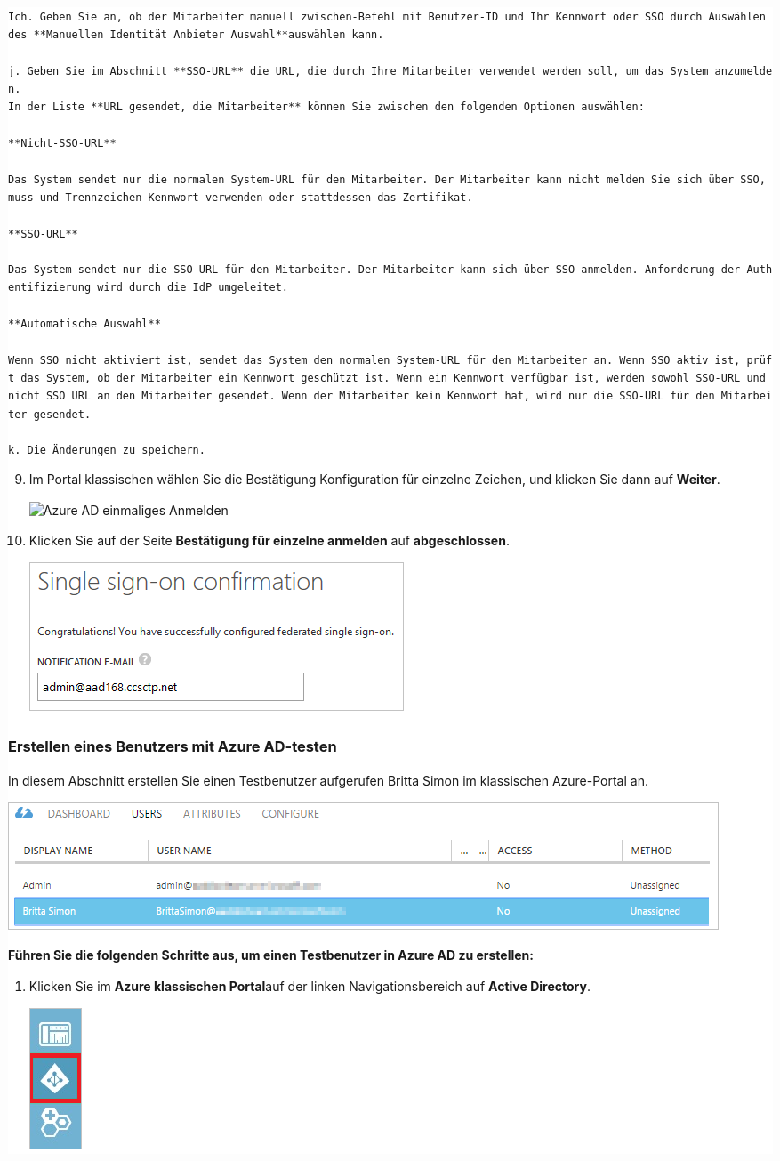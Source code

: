    Ich. Geben Sie an, ob der Mitarbeiter manuell zwischen-Befehl mit Benutzer-ID und Ihr Kennwort oder SSO durch Auswählen des **Manuellen Identität Anbieter Auswahl**auswählen kann.

    j. Geben Sie im Abschnitt **SSO-URL** die URL, die durch Ihre Mitarbeiter verwendet werden soll, um das System anzumelden. 
    In der Liste **URL gesendet, die Mitarbeiter** können Sie zwischen den folgenden Optionen auswählen:
    
    **Nicht-SSO-URL**
 
    Das System sendet nur die normalen System-URL für den Mitarbeiter. Der Mitarbeiter kann nicht melden Sie sich über SSO, muss und Trennzeichen Kennwort verwenden oder stattdessen das Zertifikat.

    **SSO-URL** 

    Das System sendet nur die SSO-URL für den Mitarbeiter. Der Mitarbeiter kann sich über SSO anmelden. Anforderung der Authentifizierung wird durch die IdP umgeleitet.

    **Automatische Auswahl**
 
    Wenn SSO nicht aktiviert ist, sendet das System den normalen System-URL für den Mitarbeiter an. Wenn SSO aktiv ist, prüft das System, ob der Mitarbeiter ein Kennwort geschützt ist. Wenn ein Kennwort verfügbar ist, werden sowohl SSO-URL und nicht SSO URL an den Mitarbeiter gesendet. Wenn der Mitarbeiter kein Kennwort hat, wird nur die SSO-URL für den Mitarbeiter gesendet.

    k. Die Änderungen zu speichern.

9. Im Portal klassischen wählen Sie die Bestätigung Konfiguration für einzelne Zeichen, und klicken Sie dann auf **Weiter**.
    
    ![Azure AD einmaliges Anmelden][10]

10. Klicken Sie auf der Seite **Bestätigung für einzelne anmelden** auf **abgeschlossen**.  
 
    ![Azure AD einmaliges Anmelden][11]


### <a name="creating-an-azure-ad-test-user"></a>Erstellen eines Benutzers mit Azure AD-testen
In diesem Abschnitt erstellen Sie einen Testbenutzer aufgerufen Britta Simon im klassischen Azure-Portal an.


![Erstellen von Azure AD-Benutzer][20]

**Führen Sie die folgenden Schritte aus, um einen Testbenutzer in Azure AD zu erstellen:**

1. Klicken Sie im **Azure klassischen Portal**auf der linken Navigationsbereich auf **Active Directory**.

    ![Erstellen eines Benutzers mit Azure AD-testen](./media/active-directory-saas-sapcloudforcustomer-tutorial/create_aaduser_09.png) 


[1]: ./media/active-directory-saas-sapcloudforcustomer-tutorial/tutorial_general_01.png
[2]: ./media/active-directory-saas-sapcloudforcustomer-tutorial/tutorial_general_02.png
[3]: ./media/active-directory-saas-sapcloudforcustomer-tutorial/tutorial_general_03.png
[4]: ./media/active-directory-saas-sapcloudforcustomer-tutorial/tutorial_general_04.png
[6]: ./media/active-directory-saas-sapcloudforcustomer-tutorial/tutorial_general_05.png
[10]: ./media/active-directory-saas-sapcloudforcustomer-tutorial/tutorial_general_06.png
[11]: ./media/active-directory-saas-sapcloudforcustomer-tutorial/tutorial_general_07.png
[20]: ./media/active-directory-saas-sapcloudforcustomer-tutorial/tutorial_general_100.png
[200]: ./media/active-directory-saas-sapcloudforcustomer-tutorial/tutorial_general_200.png
[201]: ./media/active-directory-saas-sapcloudforcustomer-tutorial/tutorial_general_201.png
[203]: ./media/active-directory-saas-sapcloudforcustomer-tutorial/tutorial_general_203.png
[204]: ./media/active-directory-saas-sapcloudforcustomer-tutorial/tutorial_general_204.png
[205]: ./media/active-directory-saas-sapcloudforcustomer-tutorial/tutorial_general_205.png